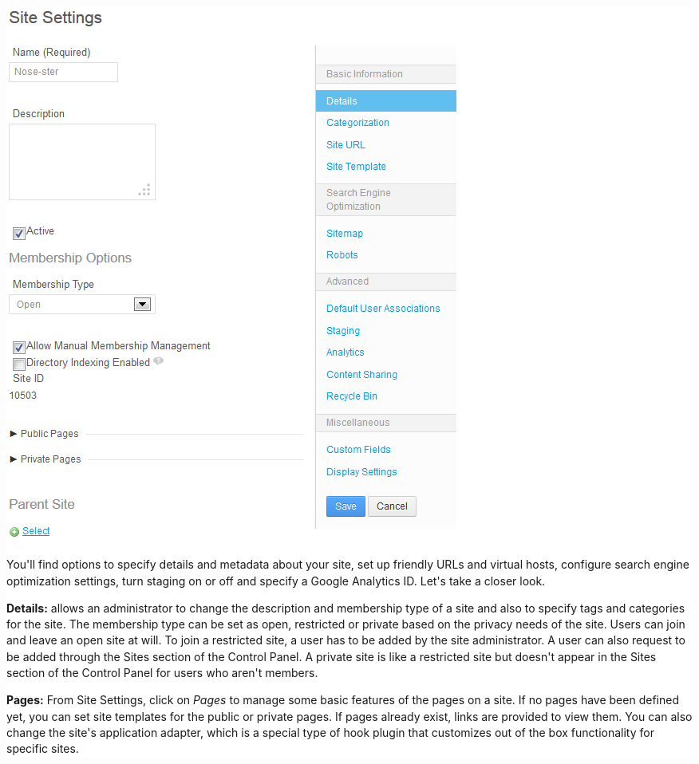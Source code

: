 ![Figure 2.8: Site Settings](../../images/web-content-site-settings.png)

You'll find options to specify details and metadata about your site, set up
friendly URLs and virtual hosts, configure search engine optimization settings,
turn staging on or off and specify a Google Analytics ID. Let's take a closer
look. 

**Details:** allows an administrator to change the description and membership
type of a site and also to specify tags and categories for the site. The
membership type can be set as open, restricted or private based on the privacy
needs of the site. Users can join and leave an open site at will. To join a
restricted site, a user has to be added by the site administrator. A user can
also request to be added through the Sites section of the Control Panel. A
private site is like a restricted site but doesn't appear in the Sites section
of the Control Panel for users who aren't members.  

**Pages:** From Site Settings, click on *Pages* to manage some basic features of
the pages on a site. If no pages have been defined yet, you can set site
templates for the public or private pages. If pages already exist, links are
provided to view them. You can also change the site's application adapter, which
is a special type of hook plugin that customizes out of the box functionality
for specific sites. 
